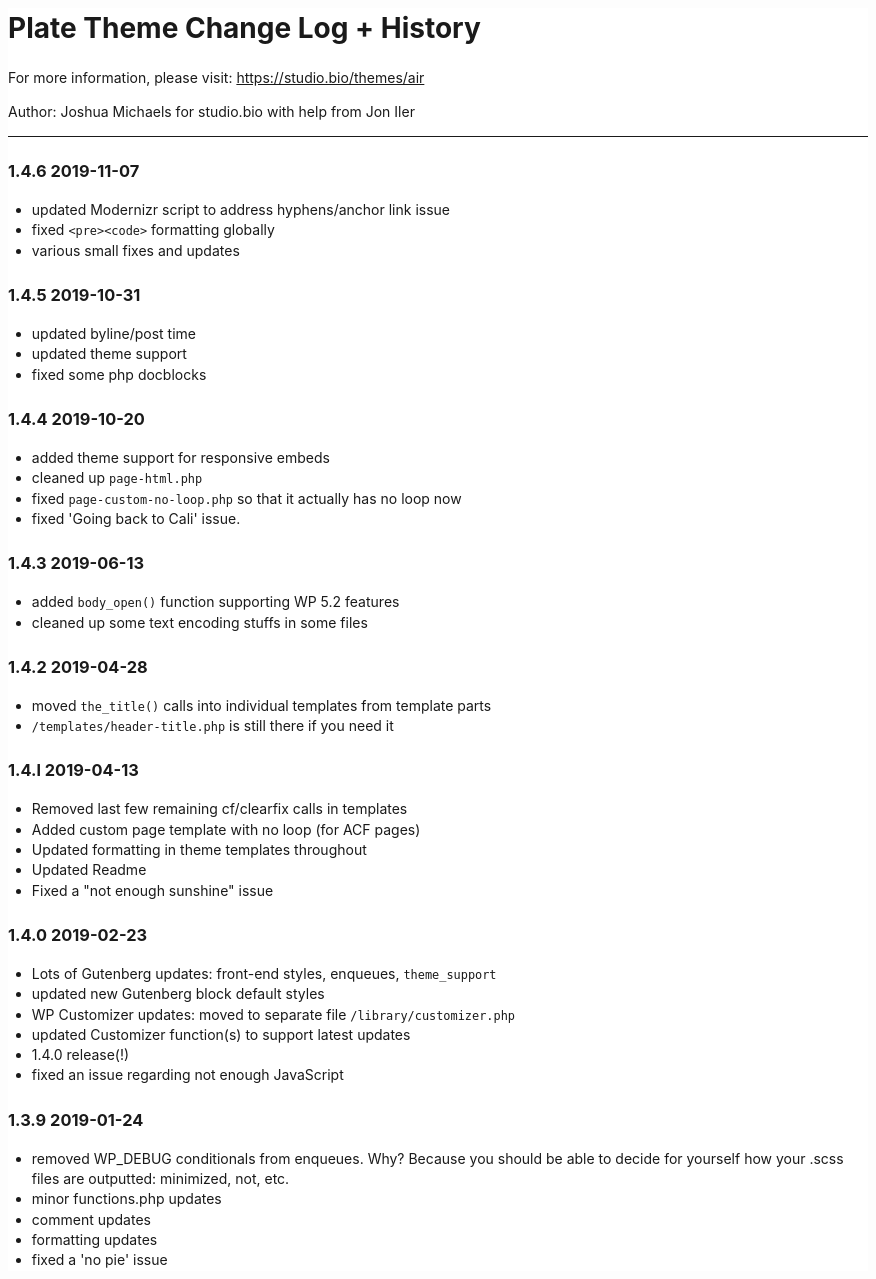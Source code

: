 # Plate Theme Change Log + History

For more information, please visit: https://studio.bio/themes/air

Author: Joshua Michaels for studio.bio with help from Jon Iler

*******************************************************************

### 1.4.6 2019-11-07
- updated Modernizr script to address hyphens/anchor link issue
- fixed `<pre><code>` formatting globally
- various small fixes and updates

### 1.4.5 2019-10-31 
- updated byline/post time
- updated theme support
- fixed some php docblocks

### 1.4.4 2019-10-20
- added theme support for responsive embeds
- cleaned up `page-html.php`
- fixed `page-custom-no-loop.php` so that it actually has no loop now
- fixed 'Going back to Cali' issue.

### 1.4.3 2019-06-13
- added `body_open()` function supporting WP 5.2 features
- cleaned up some text encoding stuffs in some files

### 1.4.2 2019-04-28
- moved `the_title()` calls into individual templates from template parts
- `/templates/header-title.php` is still there if you need it

### 1.4.l 2019-04-13
- Removed last few remaining cf/clearfix calls in templates
- Added custom page template with no loop (for ACF pages)
- Updated formatting in theme templates throughout
- Updated Readme
- Fixed a "not enough sunshine" issue

### 1.4.0 2019-02-23
- Lots of Gutenberg updates: front-end styles, enqueues, `theme_support`
- updated new Gutenberg block default styles
- WP Customizer updates: moved to separate file `/library/customizer.php`
- updated Customizer function(s) to support latest updates
- 1.4.0 release(!)
- fixed an issue regarding not enough JavaScript

### 1.3.9 2019-01-24
- removed WP_DEBUG conditionals from enqueues. Why? Because you should be
able to decide for yourself how your .scss files are outputted: minimized, not, etc.
- minor functions.php updates
- comment updates
- formatting updates
- fixed a 'no pie' issue

